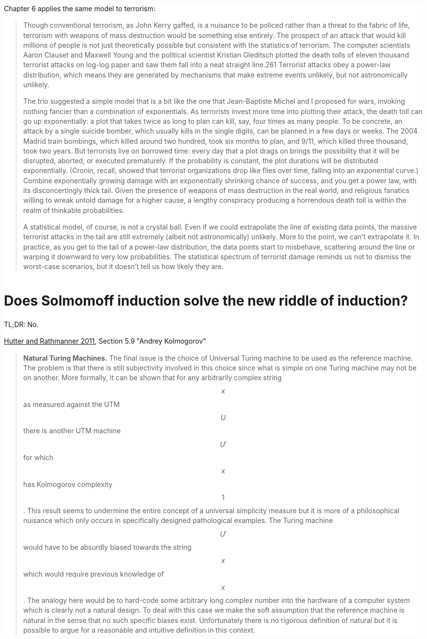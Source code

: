 Chapter 6 applies the same model to terrorism: 

> Though conventional terrorism, as John Kerry gaffed, is a nuisance to be policed rather than a threat to the fabric of life, terrorism with weapons of mass destruction would be something else entirely. The prospect of an attack that would kill millions of people is not just theoretically possible but consistent with the statistics of terrorism. The computer scientists Aaron Clauset and Maxwell Young and the political scientist Kristian Gleditsch plotted the death tolls of eleven thousand terrorist attacks on log-log paper and saw them fall into a neat straight line.261 Terrorist attacks obey a power-law distribution, which means they are generated by mechanisms that make extreme events unlikely, but not astronomically unlikely.
>
> The trio suggested a simple model that is a bit like the one that Jean-Baptiste Michel and I proposed for wars, invoking nothing fancier than a combination of exponentials. As terrorists invest more time into plotting their attack, the death toll can go up exponentially: a plot that takes twice as long to plan can kill, say, four times as many people. To be concrete, an attack by a single suicide bomber, which usually kills in the single digits, can be planned in a few days or weeks. The 2004 Madrid train bombings, which killed around two hundred, took six months to plan, and 9/11, which killed three thousand, took two years. But terrorists live on borrowed time: every day that a plot drags on brings the possibility that it will be disrupted, aborted, or executed prematurely. If the probability is constant, the plot durations will be distributed exponentially. (Cronin, recall, showed that terrorist organizations drop like flies over time, falling into an exponential curve.) Combine exponentially growing damage with an exponentially shrinking chance of success, and you get a power law, with its disconcertingly thick tail. Given the presence of weapons of mass destruction in the real world, and religious fanatics willing to wreak untold damage for a higher cause, a lengthy conspiracy producing a horrendous death toll is within the realm of thinkable probabilities.
>
> A statistical model, of course, is not a crystal ball. Even if we could extrapolate the line of existing data points, the massive terrorist attacks in the tail are still extremely (albeit not astronomically) unlikely. More to the point, we can’t extrapolate it. In practice, as you get to the tail of a power-law distribution, the data points start to misbehave, scattering around the line or warping it downward to very low probabilities. The statistical spectrum of terrorist damage reminds us not to dismiss the worst-case scenarios, but it doesn’t tell us how likely they are.


# Does Solmomoff induction solve the new riddle of induction?

TL;DR: No.

[Hutter and Rathmanner 2011](https://arxiv.org/abs/1105.5721), Section 5.9 "Andrey Kolmogorov"
> **Natural Turing Machines.** The final issue is the choice of Universal Turing machine
> to be used as the reference machine. The problem is that there is still subjectivity
> involved in this choice since what is simple on one Turing machine may not be on
> another. More formally, it can be shown that for any arbitrarily complex string $$x$$
> as measured against the UTM $$U$$ there is another UTM machine $$U ′$$ for which $$x$$ has
> Kolmogorov complexity $$1$$. This result seems to undermine the entire concept of a
> universal simplicity measure but it is more of a philosophical nuisance which only
> occurs in specifically designed pathological examples. The Turing machine $$U ′$$ would
> have to be absurdly biased towards the string $$x$$ which would require previous knowledge
> of $$x$$. The analogy here would be to hard-code some arbitrary long complex number
> into the hardware of a computer system which is clearly not a natural design.
> To deal with this case we make the soft assumption that the reference machine is
> natural in the sense that no such specific biases exist. Unfortunately there is no rigorous
> definition of natural but it is possible to argue for a reasonable and intuitive definition
> in this context.

